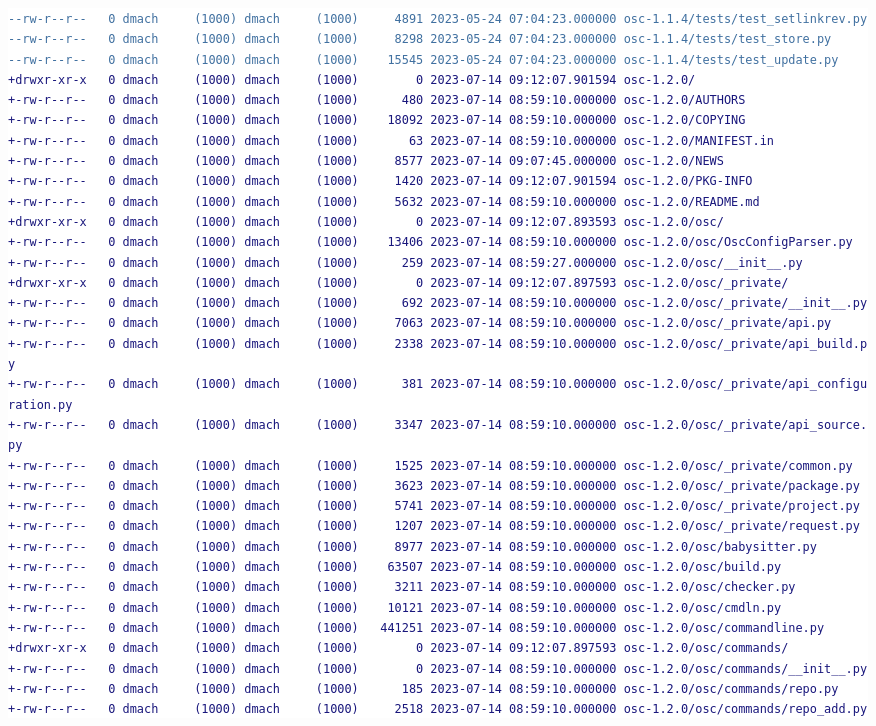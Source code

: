 ```diff
--rw-r--r--   0 dmach     (1000) dmach     (1000)     4891 2023-05-24 07:04:23.000000 osc-1.1.4/tests/test_setlinkrev.py
--rw-r--r--   0 dmach     (1000) dmach     (1000)     8298 2023-05-24 07:04:23.000000 osc-1.1.4/tests/test_store.py
--rw-r--r--   0 dmach     (1000) dmach     (1000)    15545 2023-05-24 07:04:23.000000 osc-1.1.4/tests/test_update.py
+drwxr-xr-x   0 dmach     (1000) dmach     (1000)        0 2023-07-14 09:12:07.901594 osc-1.2.0/
+-rw-r--r--   0 dmach     (1000) dmach     (1000)      480 2023-07-14 08:59:10.000000 osc-1.2.0/AUTHORS
+-rw-r--r--   0 dmach     (1000) dmach     (1000)    18092 2023-07-14 08:59:10.000000 osc-1.2.0/COPYING
+-rw-r--r--   0 dmach     (1000) dmach     (1000)       63 2023-07-14 08:59:10.000000 osc-1.2.0/MANIFEST.in
+-rw-r--r--   0 dmach     (1000) dmach     (1000)     8577 2023-07-14 09:07:45.000000 osc-1.2.0/NEWS
+-rw-r--r--   0 dmach     (1000) dmach     (1000)     1420 2023-07-14 09:12:07.901594 osc-1.2.0/PKG-INFO
+-rw-r--r--   0 dmach     (1000) dmach     (1000)     5632 2023-07-14 08:59:10.000000 osc-1.2.0/README.md
+drwxr-xr-x   0 dmach     (1000) dmach     (1000)        0 2023-07-14 09:12:07.893593 osc-1.2.0/osc/
+-rw-r--r--   0 dmach     (1000) dmach     (1000)    13406 2023-07-14 08:59:10.000000 osc-1.2.0/osc/OscConfigParser.py
+-rw-r--r--   0 dmach     (1000) dmach     (1000)      259 2023-07-14 08:59:27.000000 osc-1.2.0/osc/__init__.py
+drwxr-xr-x   0 dmach     (1000) dmach     (1000)        0 2023-07-14 09:12:07.897593 osc-1.2.0/osc/_private/
+-rw-r--r--   0 dmach     (1000) dmach     (1000)      692 2023-07-14 08:59:10.000000 osc-1.2.0/osc/_private/__init__.py
+-rw-r--r--   0 dmach     (1000) dmach     (1000)     7063 2023-07-14 08:59:10.000000 osc-1.2.0/osc/_private/api.py
+-rw-r--r--   0 dmach     (1000) dmach     (1000)     2338 2023-07-14 08:59:10.000000 osc-1.2.0/osc/_private/api_build.py
+-rw-r--r--   0 dmach     (1000) dmach     (1000)      381 2023-07-14 08:59:10.000000 osc-1.2.0/osc/_private/api_configuration.py
+-rw-r--r--   0 dmach     (1000) dmach     (1000)     3347 2023-07-14 08:59:10.000000 osc-1.2.0/osc/_private/api_source.py
+-rw-r--r--   0 dmach     (1000) dmach     (1000)     1525 2023-07-14 08:59:10.000000 osc-1.2.0/osc/_private/common.py
+-rw-r--r--   0 dmach     (1000) dmach     (1000)     3623 2023-07-14 08:59:10.000000 osc-1.2.0/osc/_private/package.py
+-rw-r--r--   0 dmach     (1000) dmach     (1000)     5741 2023-07-14 08:59:10.000000 osc-1.2.0/osc/_private/project.py
+-rw-r--r--   0 dmach     (1000) dmach     (1000)     1207 2023-07-14 08:59:10.000000 osc-1.2.0/osc/_private/request.py
+-rw-r--r--   0 dmach     (1000) dmach     (1000)     8977 2023-07-14 08:59:10.000000 osc-1.2.0/osc/babysitter.py
+-rw-r--r--   0 dmach     (1000) dmach     (1000)    63507 2023-07-14 08:59:10.000000 osc-1.2.0/osc/build.py
+-rw-r--r--   0 dmach     (1000) dmach     (1000)     3211 2023-07-14 08:59:10.000000 osc-1.2.0/osc/checker.py
+-rw-r--r--   0 dmach     (1000) dmach     (1000)    10121 2023-07-14 08:59:10.000000 osc-1.2.0/osc/cmdln.py
+-rw-r--r--   0 dmach     (1000) dmach     (1000)   441251 2023-07-14 08:59:10.000000 osc-1.2.0/osc/commandline.py
+drwxr-xr-x   0 dmach     (1000) dmach     (1000)        0 2023-07-14 09:12:07.897593 osc-1.2.0/osc/commands/
+-rw-r--r--   0 dmach     (1000) dmach     (1000)        0 2023-07-14 08:59:10.000000 osc-1.2.0/osc/commands/__init__.py
+-rw-r--r--   0 dmach     (1000) dmach     (1000)      185 2023-07-14 08:59:10.000000 osc-1.2.0/osc/commands/repo.py
+-rw-r--r--   0 dmach     (1000) dmach     (1000)     2518 2023-07-14 08:59:10.000000 osc-1.2.0/osc/commands/repo_add.py
```